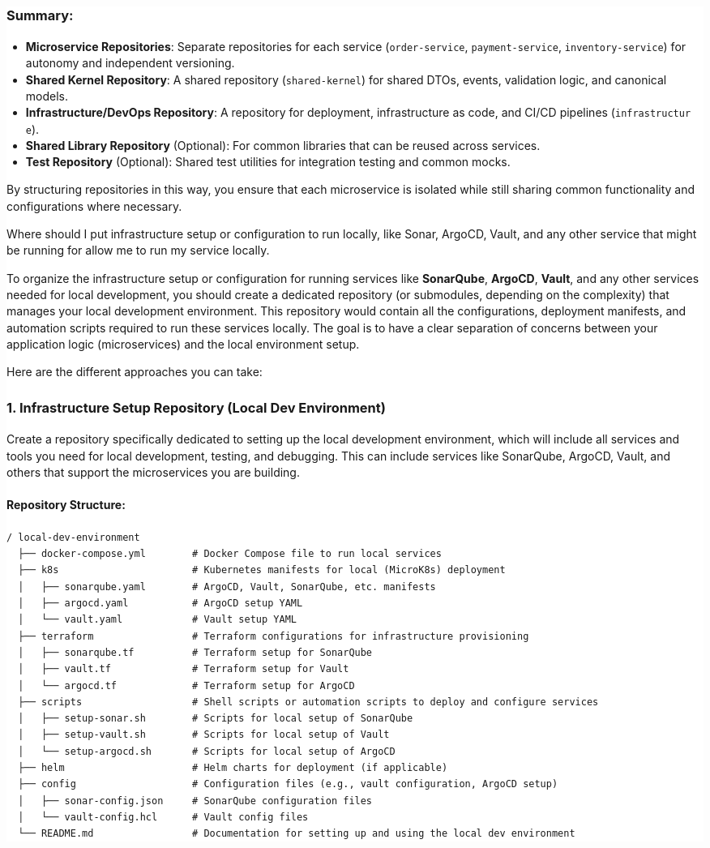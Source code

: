 ### Summary:

- **Microservice Repositories**: Separate repositories for each service (`order-service`, `payment-service`, `inventory-service`) for autonomy and independent versioning.
- **Shared Kernel Repository**: A shared repository (`shared-kernel`) for shared DTOs, events, validation logic, and canonical models.
- **Infrastructure/DevOps Repository**: A repository for deployment, infrastructure as code, and CI/CD pipelines (`infrastructure`).
- **Shared Library Repository** (Optional): For common libraries that can be reused across services.
- **Test Repository** (Optional): Shared test utilities for integration testing and common mocks.

By structuring repositories in this way, you ensure that each microservice is isolated while still sharing common functionality and configurations where necessary.

Where should I put infrastructure setup or configuration to run locally, like Sonar, ArgoCD, Vault, and any other service that might be running for allow me to run my service locally.

To organize the infrastructure setup or configuration for running services like **SonarQube**, **ArgoCD**, **Vault**, and any other services needed for local development, you should create a dedicated repository (or submodules, depending on the complexity) that manages your local development environment. This repository would contain all the configurations, deployment manifests, and automation scripts required to run these services locally. The goal is to have a clear separation of concerns between your application logic (microservices) and the local environment setup.

Here are the different approaches you can take:

### 1. **Infrastructure Setup Repository (Local Dev Environment)**

Create a repository specifically dedicated to setting up the local development environment, which will include all services and tools you need for local development, testing, and debugging. This can include services like SonarQube, ArgoCD, Vault, and others that support the microservices you are building.

#### Repository Structure:

```text
/ local-dev-environment
  ├── docker-compose.yml        # Docker Compose file to run local services
  ├── k8s                       # Kubernetes manifests for local (MicroK8s) deployment
  │   ├── sonarqube.yaml        # ArgoCD, Vault, SonarQube, etc. manifests
  │   ├── argocd.yaml           # ArgoCD setup YAML
  │   └── vault.yaml            # Vault setup YAML
  ├── terraform                 # Terraform configurations for infrastructure provisioning
  │   ├── sonarqube.tf          # Terraform setup for SonarQube
  │   ├── vault.tf              # Terraform setup for Vault
  │   └── argocd.tf             # Terraform setup for ArgoCD
  ├── scripts                   # Shell scripts or automation scripts to deploy and configure services
  │   ├── setup-sonar.sh        # Scripts for local setup of SonarQube
  │   ├── setup-vault.sh        # Scripts for local setup of Vault
  │   └── setup-argocd.sh       # Scripts for local setup of ArgoCD
  ├── helm                      # Helm charts for deployment (if applicable)
  ├── config                    # Configuration files (e.g., vault configuration, ArgoCD setup)
  │   ├── sonar-config.json     # SonarQube configuration files
  │   └── vault-config.hcl      # Vault config files
  └── README.md                 # Documentation for setting up and using the local dev environment
```
